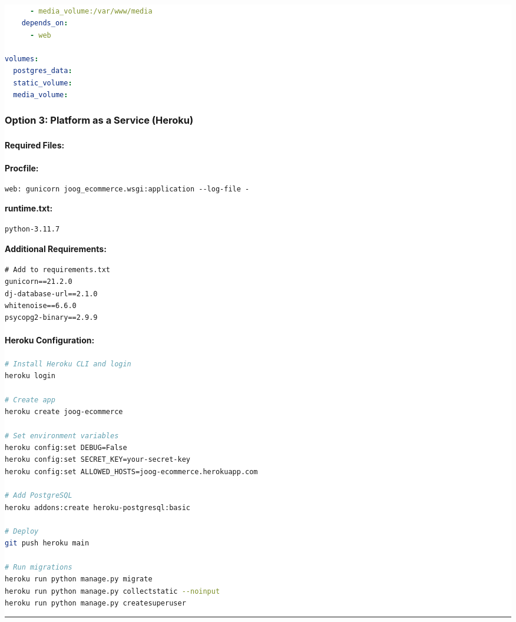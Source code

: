 ```yaml
      - media_volume:/var/www/media
    depends_on:
      - web

volumes:
  postgres_data:
  static_volume:
  media_volume:
```

### **Option 3: Platform as a Service (Heroku)**

#### **Required Files:**

**Procfile:**
```
web: gunicorn joog_ecommerce.wsgi:application --log-file -
```

**runtime.txt:**
```
python-3.11.7
```

**Additional Requirements:**
```txt
# Add to requirements.txt
gunicorn==21.2.0
dj-database-url==2.1.0
whitenoise==6.6.0
psycopg2-binary==2.9.9
```

#### **Heroku Configuration:**
```bash
# Install Heroku CLI and login
heroku login

# Create app
heroku create joog-ecommerce

# Set environment variables
heroku config:set DEBUG=False
heroku config:set SECRET_KEY=your-secret-key
heroku config:set ALLOWED_HOSTS=joog-ecommerce.herokuapp.com

# Add PostgreSQL
heroku addons:create heroku-postgresql:basic

# Deploy
git push heroku main

# Run migrations
heroku run python manage.py migrate
heroku run python manage.py collectstatic --noinput
heroku run python manage.py createsuperuser
```

---